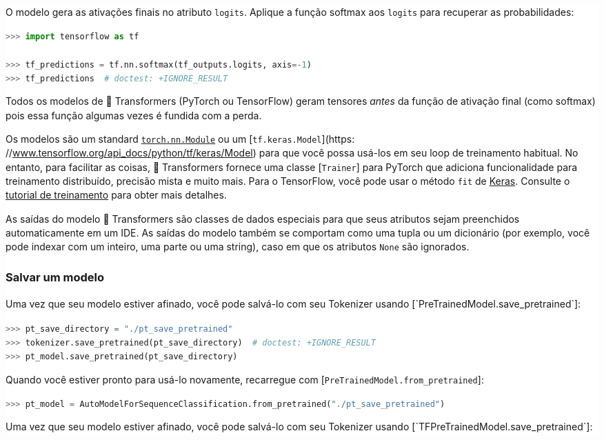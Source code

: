 O modelo gera as ativações finais no atributo `logits`. Aplique a função softmax aos `logits` para recuperar as probabilidades:

```py
>>> import tensorflow as tf

>>> tf_predictions = tf.nn.softmax(tf_outputs.logits, axis=-1)
>>> tf_predictions  # doctest: +IGNORE_RESULT
```
</tf>
</frameworkcontent>

<Tip>

Todos os modelos de 🤗 Transformers (PyTorch ou TensorFlow) geram tensores *antes* da função de ativação final (como softmax) pois essa função algumas vezes é fundida com a perda.


</Tip>

Os modelos são um standard [`torch.nn.Module`](https://pytorch.org/docs/stable/nn.html#torch.nn.Module) ou um [`tf.keras.Model`](https: //www.tensorflow.org/api_docs/python/tf/keras/Model) para que você possa usá-los em seu loop de treinamento habitual. No entanto, para facilitar as coisas, 🤗 Transformers fornece uma classe [`Trainer`] para PyTorch que adiciona funcionalidade para treinamento distribuído, precisão mista e muito mais. Para o TensorFlow, você pode usar o método `fit` de [Keras](https://keras.io/). Consulte o [tutorial de treinamento](./training) para obter mais detalhes.

<Tip>

As saídas do modelo 🤗 Transformers são classes de dados especiais para que seus atributos sejam preenchidos automaticamente em um IDE.
As saídas do modelo também se comportam como uma tupla ou um dicionário (por exemplo, você pode indexar com um inteiro, uma parte ou uma string), caso em que os atributos `None` são ignorados.

</Tip>

### Salvar um modelo

<frameworkcontent>
<pt>
Uma vez que seu modelo estiver afinado, você pode salvá-lo com seu Tokenizer usando [`PreTrainedModel.save_pretrained`]:

```py
>>> pt_save_directory = "./pt_save_pretrained"
>>> tokenizer.save_pretrained(pt_save_directory)  # doctest: +IGNORE_RESULT
>>> pt_model.save_pretrained(pt_save_directory)
```

Quando você estiver pronto para usá-lo novamente, recarregue com [`PreTrainedModel.from_pretrained`]:

```py
>>> pt_model = AutoModelForSequenceClassification.from_pretrained("./pt_save_pretrained")
```
</pt>
<tf>
Uma vez que seu modelo estiver afinado, você pode salvá-lo com seu Tokenizer usando [`TFPreTrainedModel.save_pretrained`]:
